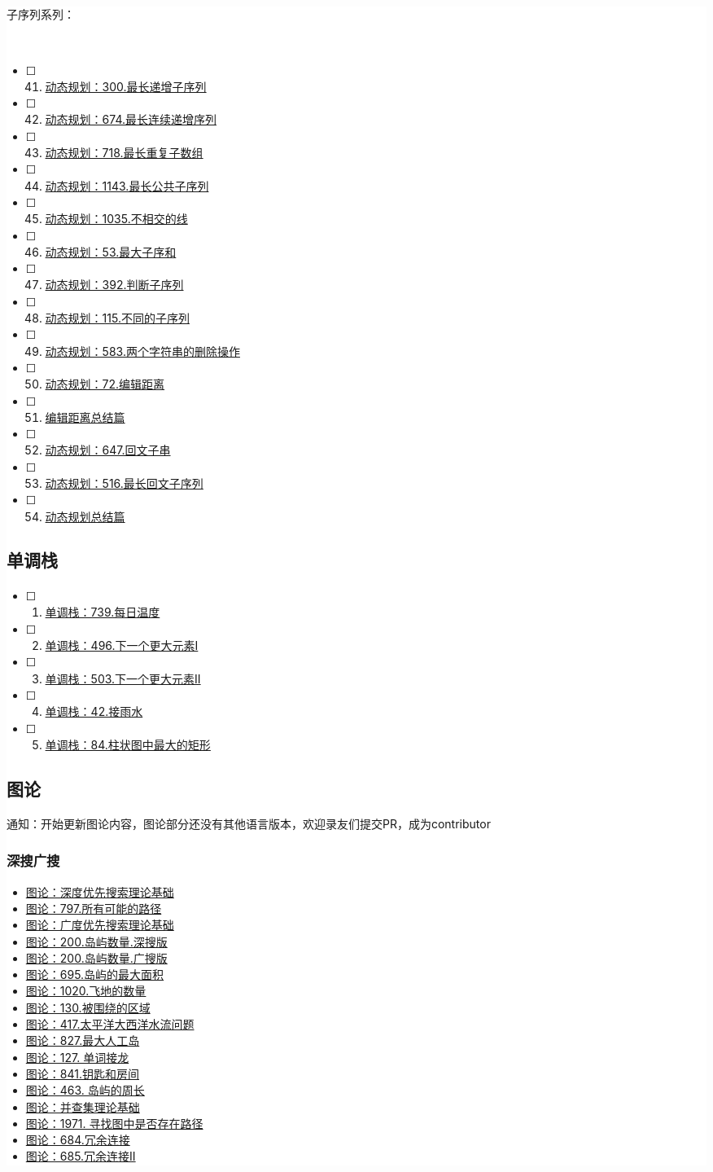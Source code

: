 子序列系列： 

<img src='https://code-thinking.cdn.bcebos.com/pics/动态规划-子序列问题总结.jpg' width=500 alt=''> </img></div>


- [ ] 41. [动态规划：300.最长递增子序列](./problems/0300.最长上升子序列.md)
- [ ] 42. [动态规划：674.最长连续递增序列](./problems/0674.最长连续递增序列.md)
- [ ] 43. [动态规划：718.最长重复子数组](./problems/0718.最长重复子数组.md)
- [ ] 44. [动态规划：1143.最长公共子序列](./problems/1143.最长公共子序列.md)
- [ ] 45. [动态规划：1035.不相交的线](./problems/1035.不相交的线.md)
- [ ] 46. [动态规划：53.最大子序和](./problems/0053.最大子序和（动态规划）.md)
- [ ] 47. [动态规划：392.判断子序列](./problems/0392.判断子序列.md)
- [ ] 48. [动态规划：115.不同的子序列](./problems/0115.不同的子序列.md)
- [ ] 49. [动态规划：583.两个字符串的删除操作](./problems/0583.两个字符串的删除操作.md)
- [ ] 50. [动态规划：72.编辑距离](./problems/0072.编辑距离.md)
- [ ] 51. [编辑距离总结篇](./problems/为了绝杀编辑距离，卡尔做了三步铺垫.md)
- [ ] 52. [动态规划：647.回文子串](./problems/0647.回文子串.md)
- [ ] 53. [动态规划：516.最长回文子序列](./problems/0516.最长回文子序列.md)
- [ ] 54. [动态规划总结篇](./problems/动态规划总结篇.md)


## 单调栈 

- [ ] 1. [单调栈：739.每日温度](./problems/0739.每日温度.md)
- [ ] 2. [单调栈：496.下一个更大元素I](./problems/0496.下一个更大元素I.md)
- [ ] 3. [单调栈：503.下一个更大元素II](./problems/0503.下一个更大元素II.md)
- [ ] 4. [单调栈：42.接雨水](./problems/0042.接雨水.md)
- [ ] 5. [单调栈：84.柱状图中最大的矩形](./problems/0084.柱状图中最大的矩形.md)


## 图论 

通知：开始更新图论内容，图论部分还没有其他语言版本，欢迎录友们提交PR，成为contributor

### 深搜广搜  

* [图论：深度优先搜索理论基础](./problems/图论深搜理论基础.md)
* [图论：797.所有可能的路径](./problems/0797.所有可能的路径.md)
* [图论：广度优先搜索理论基础](./problems/图论广搜理论基础.md)
* [图论：200.岛屿数量.深搜版](./problems/0200.岛屿数量.深搜版.md)
* [图论：200.岛屿数量.广搜版](./problems/0200.岛屿数量.广搜版.md)
* [图论：695.岛屿的最大面积](./problems/0695.岛屿的最大面积.md)
* [图论：1020.飞地的数量](./problems/1020.飞地的数量.md)
* [图论：130.被围绕的区域](./problems/0130.被围绕的区域.md)
* [图论：417.太平洋大西洋水流问题](./problems/0417.太平洋大西洋水流问题.md)
* [图论：827.最大人工岛](./problems/0827.最大人工岛.md)
* [图论：127. 单词接龙](./problems/0127.单词接龙.md)
* [图论：841.钥匙和房间](./problems/841.钥匙和房间)
* [图论：463. 岛屿的周长](./problems/0463.岛屿的周长.md)
* [图论：并查集理论基础](./problems/)
* [图论：1971. 寻找图中是否存在路径](./problems/1971.寻找图中是否存在路径.md)
* [图论：684.冗余连接](./problems/0684.冗余连接.md)
* [图论：685.冗余连接II](./problems/0685.冗余连接II.md)
